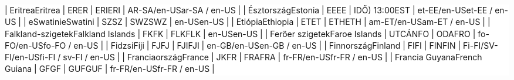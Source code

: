 | <span data-ttu-id="c0435-389">Eritrea</span><span class="sxs-lookup"><span data-stu-id="c0435-389">Eritrea</span></span>                                  | <span data-ttu-id="c0435-390">ER</span><span class="sxs-lookup"><span data-stu-id="c0435-390">ER</span></span>                       | <span data-ttu-id="c0435-391">ERI</span><span class="sxs-lookup"><span data-stu-id="c0435-391">ERI</span></span>                      | <span data-ttu-id="c0435-392">AR-SA/en-US</span><span class="sxs-lookup"><span data-stu-id="c0435-392">ar-SA / en-US</span></span>                         |
| <span data-ttu-id="c0435-393">Észtország</span><span class="sxs-lookup"><span data-stu-id="c0435-393">Estonia</span></span>                                  | <span data-ttu-id="c0435-394">EE</span><span class="sxs-lookup"><span data-stu-id="c0435-394">EE</span></span>                       | <span data-ttu-id="c0435-395">IDŐ) 13:00</span><span class="sxs-lookup"><span data-stu-id="c0435-395">EST</span></span>                      | <span data-ttu-id="c0435-396">et-EE/en-US</span><span class="sxs-lookup"><span data-stu-id="c0435-396">et-EE / en-US</span></span>                         |
| <span data-ttu-id="c0435-397">eSwatini</span><span class="sxs-lookup"><span data-stu-id="c0435-397">eSwatini</span></span>                                 | <span data-ttu-id="c0435-398">SZ</span><span class="sxs-lookup"><span data-stu-id="c0435-398">SZ</span></span>                       | <span data-ttu-id="c0435-399">SWZ</span><span class="sxs-lookup"><span data-stu-id="c0435-399">SWZ</span></span>                      | <span data-ttu-id="c0435-400">en-US</span><span class="sxs-lookup"><span data-stu-id="c0435-400">en-US</span></span>                                 |
| <span data-ttu-id="c0435-401">Etiópia</span><span class="sxs-lookup"><span data-stu-id="c0435-401">Ethiopia</span></span>                                 | <span data-ttu-id="c0435-402">ET</span><span class="sxs-lookup"><span data-stu-id="c0435-402">ET</span></span>                       | <span data-ttu-id="c0435-403">ETH</span><span class="sxs-lookup"><span data-stu-id="c0435-403">ETH</span></span>                      | <span data-ttu-id="c0435-404">am-ET/en-US</span><span class="sxs-lookup"><span data-stu-id="c0435-404">am-ET / en-US</span></span>                         |
| <span data-ttu-id="c0435-405">Falkland-szigetek</span><span class="sxs-lookup"><span data-stu-id="c0435-405">Falkland Islands</span></span>                         | <span data-ttu-id="c0435-406">FK</span><span class="sxs-lookup"><span data-stu-id="c0435-406">FK</span></span>                       | <span data-ttu-id="c0435-407">FLK</span><span class="sxs-lookup"><span data-stu-id="c0435-407">FLK</span></span>                      | <span data-ttu-id="c0435-408">en-US</span><span class="sxs-lookup"><span data-stu-id="c0435-408">en-US</span></span>                                 |
| <span data-ttu-id="c0435-409">Feröer szigetek</span><span class="sxs-lookup"><span data-stu-id="c0435-409">Faroe Islands</span></span>                            | <span data-ttu-id="c0435-410">UTCÁN</span><span class="sxs-lookup"><span data-stu-id="c0435-410">FO</span></span>                       | <span data-ttu-id="c0435-411">ODA</span><span class="sxs-lookup"><span data-stu-id="c0435-411">FRO</span></span>                      | <span data-ttu-id="c0435-412">fo-FO/en-US</span><span class="sxs-lookup"><span data-stu-id="c0435-412">fo-FO / en-US</span></span>                         |
| <span data-ttu-id="c0435-413">Fidzsi</span><span class="sxs-lookup"><span data-stu-id="c0435-413">Fiji</span></span>                                     | <span data-ttu-id="c0435-414">FJ</span><span class="sxs-lookup"><span data-stu-id="c0435-414">FJ</span></span>                       | <span data-ttu-id="c0435-415">FJI</span><span class="sxs-lookup"><span data-stu-id="c0435-415">FJI</span></span>                      | <span data-ttu-id="c0435-416">en-GB/en-US</span><span class="sxs-lookup"><span data-stu-id="c0435-416">en-GB / en-US</span></span>                         |
| <span data-ttu-id="c0435-417">Finnország</span><span class="sxs-lookup"><span data-stu-id="c0435-417">Finland</span></span>                                  | <span data-ttu-id="c0435-418">FI</span><span class="sxs-lookup"><span data-stu-id="c0435-418">FI</span></span>                       | <span data-ttu-id="c0435-419">FIN</span><span class="sxs-lookup"><span data-stu-id="c0435-419">FIN</span></span>                      | <span data-ttu-id="c0435-420">Fi-FI/SV-FI/en-US</span><span class="sxs-lookup"><span data-stu-id="c0435-420">fi-FI / sv-FI / en-US</span></span>                 |
| <span data-ttu-id="c0435-421">Franciaország</span><span class="sxs-lookup"><span data-stu-id="c0435-421">France</span></span>                                   | <span data-ttu-id="c0435-422">JK</span><span class="sxs-lookup"><span data-stu-id="c0435-422">FR</span></span>                       | <span data-ttu-id="c0435-423">FRA</span><span class="sxs-lookup"><span data-stu-id="c0435-423">FRA</span></span>                      | <span data-ttu-id="c0435-424">fr-FR/en-US</span><span class="sxs-lookup"><span data-stu-id="c0435-424">fr-FR / en-US</span></span>                         |
| <span data-ttu-id="c0435-425">Francia Guyana</span><span class="sxs-lookup"><span data-stu-id="c0435-425">French Guiana</span></span>                            | <span data-ttu-id="c0435-426">GF</span><span class="sxs-lookup"><span data-stu-id="c0435-426">GF</span></span>                       | <span data-ttu-id="c0435-427">GUF</span><span class="sxs-lookup"><span data-stu-id="c0435-427">GUF</span></span>                      | <span data-ttu-id="c0435-428">fr-FR/en-US</span><span class="sxs-lookup"><span data-stu-id="c0435-428">fr-FR / en-US</span></span>                         |
